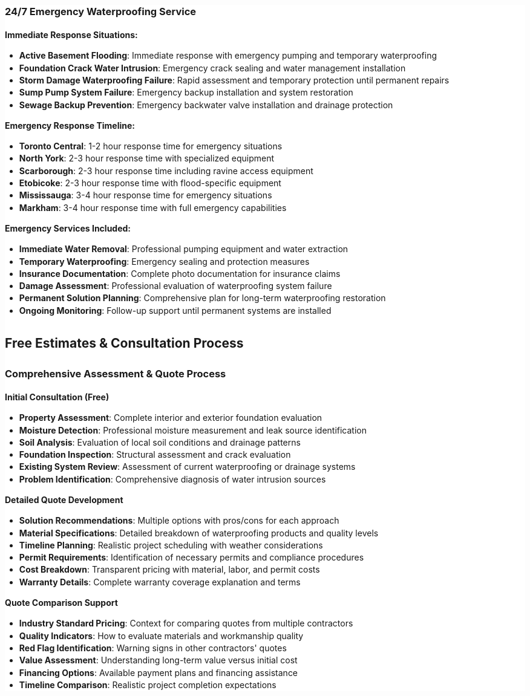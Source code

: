 ### 24/7 Emergency Waterproofing Service

**Immediate Response Situations:**
- **Active Basement Flooding**: Immediate response with emergency pumping and temporary waterproofing
- **Foundation Crack Water Intrusion**: Emergency crack sealing and water management installation
- **Storm Damage Waterproofing Failure**: Rapid assessment and temporary protection until permanent repairs
- **Sump Pump System Failure**: Emergency backup installation and system restoration
- **Sewage Backup Prevention**: Emergency backwater valve installation and drainage protection

**Emergency Response Timeline:**
- **Toronto Central**: 1-2 hour response time for emergency situations
- **North York**: 2-3 hour response time with specialized equipment
- **Scarborough**: 2-3 hour response time including ravine access equipment
- **Etobicoke**: 2-3 hour response time with flood-specific equipment
- **Mississauga**: 3-4 hour response time for emergency situations
- **Markham**: 3-4 hour response time with full emergency capabilities

**Emergency Services Included:**
- **Immediate Water Removal**: Professional pumping equipment and water extraction
- **Temporary Waterproofing**: Emergency sealing and protection measures
- **Insurance Documentation**: Complete photo documentation for insurance claims
- **Damage Assessment**: Professional evaluation of waterproofing system failure
- **Permanent Solution Planning**: Comprehensive plan for long-term waterproofing restoration
- **Ongoing Monitoring**: Follow-up support until permanent systems are installed

## Free Estimates & Consultation Process

### Comprehensive Assessment & Quote Process

**Initial Consultation (Free)**
- **Property Assessment**: Complete interior and exterior foundation evaluation
- **Moisture Detection**: Professional moisture measurement and leak source identification
- **Soil Analysis**: Evaluation of local soil conditions and drainage patterns
- **Foundation Inspection**: Structural assessment and crack evaluation
- **Existing System Review**: Assessment of current waterproofing or drainage systems
- **Problem Identification**: Comprehensive diagnosis of water intrusion sources

**Detailed Quote Development**
- **Solution Recommendations**: Multiple options with pros/cons for each approach
- **Material Specifications**: Detailed breakdown of waterproofing products and quality levels
- **Timeline Planning**: Realistic project scheduling with weather considerations
- **Permit Requirements**: Identification of necessary permits and compliance procedures
- **Cost Breakdown**: Transparent pricing with material, labor, and permit costs
- **Warranty Details**: Complete warranty coverage explanation and terms

**Quote Comparison Support**
- **Industry Standard Pricing**: Context for comparing quotes from multiple contractors
- **Quality Indicators**: How to evaluate materials and workmanship quality
- **Red Flag Identification**: Warning signs in other contractors' quotes
- **Value Assessment**: Understanding long-term value versus initial cost
- **Financing Options**: Available payment plans and financing assistance
- **Timeline Comparison**: Realistic project completion expectations
